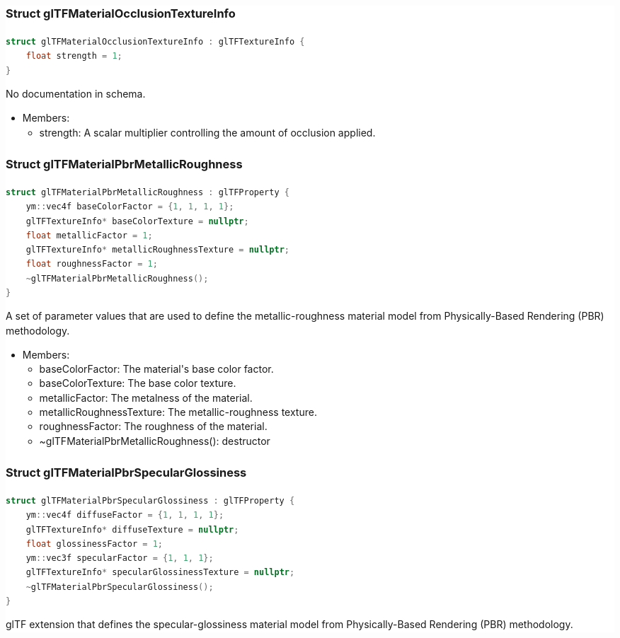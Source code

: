 
### Struct glTFMaterialOcclusionTextureInfo

~~~ .cpp
struct glTFMaterialOcclusionTextureInfo : glTFTextureInfo {
    float strength = 1;
}
~~~

No documentation in schema.

- Members:
    - strength:      A scalar multiplier controlling the amount of occlusion applied.


### Struct glTFMaterialPbrMetallicRoughness

~~~ .cpp
struct glTFMaterialPbrMetallicRoughness : glTFProperty {
    ym::vec4f baseColorFactor = {1, 1, 1, 1};
    glTFTextureInfo* baseColorTexture = nullptr;
    float metallicFactor = 1;
    glTFTextureInfo* metallicRoughnessTexture = nullptr;
    float roughnessFactor = 1;
    ~glTFMaterialPbrMetallicRoughness(); 
}
~~~

A set of parameter values that are used to define the metallic-roughness
material model from Physically-Based Rendering (PBR) methodology.

- Members:
    - baseColorFactor:      The material's base color factor.
    - baseColorTexture:      The base color texture.
    - metallicFactor:      The metalness of the material.
    - metallicRoughnessTexture:      The metallic-roughness texture.
    - roughnessFactor:      The roughness of the material.
    - ~glTFMaterialPbrMetallicRoughness():      destructor


### Struct glTFMaterialPbrSpecularGlossiness

~~~ .cpp
struct glTFMaterialPbrSpecularGlossiness : glTFProperty {
    ym::vec4f diffuseFactor = {1, 1, 1, 1};
    glTFTextureInfo* diffuseTexture = nullptr;
    float glossinessFactor = 1;
    ym::vec3f specularFactor = {1, 1, 1};
    glTFTextureInfo* specularGlossinessTexture = nullptr;
    ~glTFMaterialPbrSpecularGlossiness(); 
}
~~~

glTF extension that defines the specular-glossiness material model from
Physically-Based Rendering (PBR) methodology.
